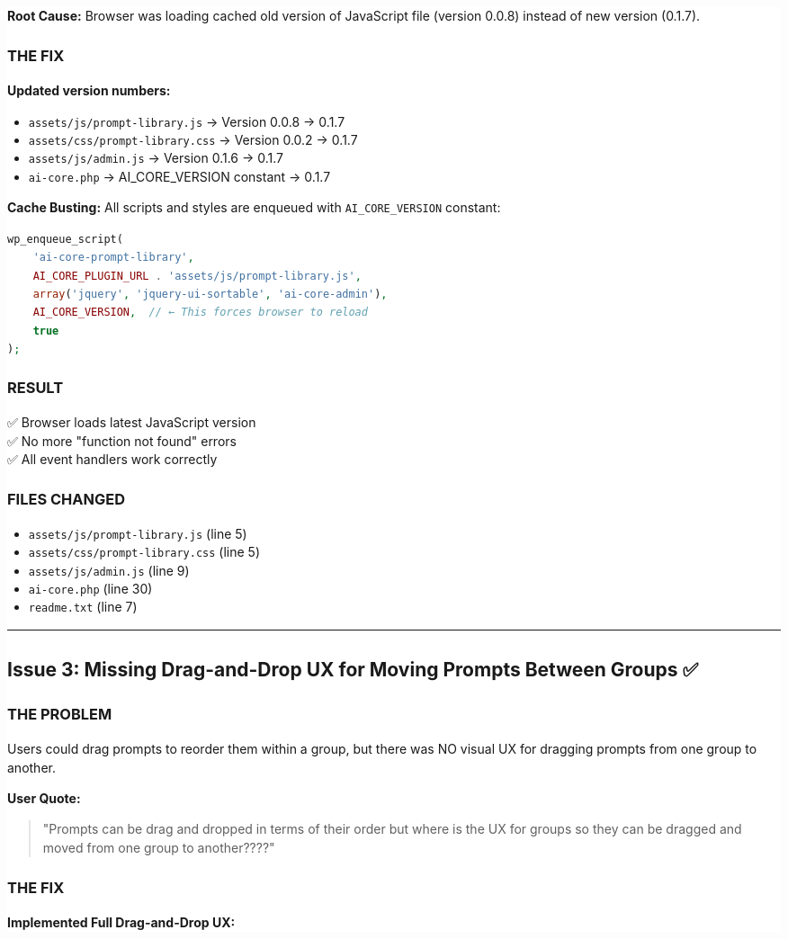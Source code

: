 **Root Cause:**
Browser was loading cached old version of JavaScript file (version 0.0.8) instead of new version (0.1.7).

### THE FIX

**Updated version numbers:**
- `assets/js/prompt-library.js` → Version 0.0.8 → 0.1.7
- `assets/css/prompt-library.css` → Version 0.0.2 → 0.1.7
- `assets/js/admin.js` → Version 0.1.6 → 0.1.7
- `ai-core.php` → AI_CORE_VERSION constant → 0.1.7

**Cache Busting:**
All scripts and styles are enqueued with `AI_CORE_VERSION` constant:
```php
wp_enqueue_script(
    'ai-core-prompt-library',
    AI_CORE_PLUGIN_URL . 'assets/js/prompt-library.js',
    array('jquery', 'jquery-ui-sortable', 'ai-core-admin'),
    AI_CORE_VERSION,  // ← This forces browser to reload
    true
);
```

### RESULT
✅ Browser loads latest JavaScript version  
✅ No more "function not found" errors  
✅ All event handlers work correctly

### FILES CHANGED
- `assets/js/prompt-library.js` (line 5)
- `assets/css/prompt-library.css` (line 5)
- `assets/js/admin.js` (line 9)
- `ai-core.php` (line 30)
- `readme.txt` (line 7)

---

## Issue 3: Missing Drag-and-Drop UX for Moving Prompts Between Groups ✅

### THE PROBLEM
Users could drag prompts to reorder them within a group, but there was NO visual UX for dragging prompts from one group to another.

**User Quote:**
> "Prompts can be drag and dropped in terms of their order but where is the UX for groups so they can be dragged and moved from one group to another????"

### THE FIX

**Implemented Full Drag-and-Drop UX:**
